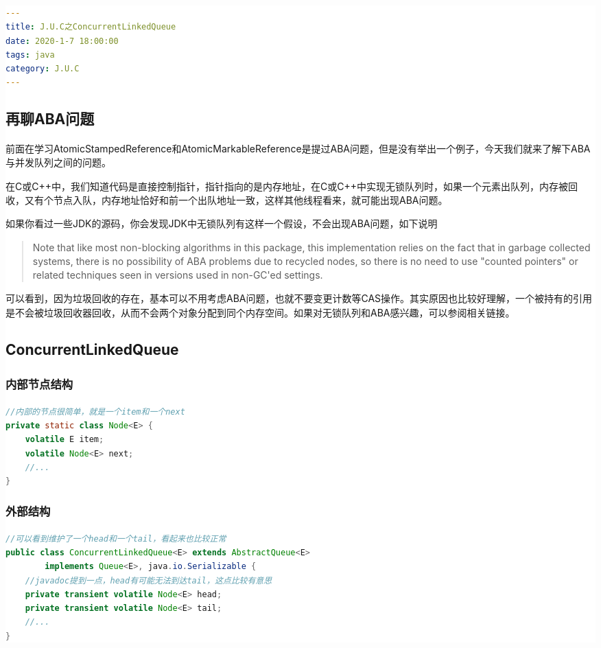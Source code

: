 ```yaml
---
title: J.U.C之ConcurrentLinkedQueue
date: 2020-1-7 18:00:00
tags: java
category: J.U.C
---
```


## 再聊ABA问题

前面在学习AtomicStampedReference和AtomicMarkableReference是提过ABA问题，但是没有举出一个例子，今天我们就来了解下ABA与并发队列之间的问题。

在C或C++中，我们知道代码是直接控制指针，指针指向的是内存地址，在C或C++中实现无锁队列时，如果一个元素出队列，内存被回收，又有个节点入队，内存地址恰好和前一个出队地址一致，这样其他线程看来，就可能出现ABA问题。

如果你看过一些JDK的源码，你会发现JDK中无锁队列有这样一个假设，不会出现ABA问题，如下说明


> Note that like most non-blocking algorithms in this package, this implementation relies on the fact that in garbage collected systems, there is no possibility of ABA problems due to recycled nodes, so there is no need to use "counted pointers" or related techniques seen in versions used in non-GC'ed settings.



可以看到，因为垃圾回收的存在，基本可以不用考虑ABA问题，也就不要变更计数等CAS操作。其实原因也比较好理解，一个被持有的引用是不会被垃圾回收器回收，从而不会两个对象分配到同个内存空间。如果对无锁队列和ABA感兴趣，可以参阅相关链接。

## ConcurrentLinkedQueue

### 内部节点结构

```java
//内部的节点很简单，就是一个item和一个next
private static class Node<E> {
    volatile E item;
    volatile Node<E> next;
 	//...
}
```

### 外部结构

```java
//可以看到维护了一个head和一个tail，看起来也比较正常
public class ConcurrentLinkedQueue<E> extends AbstractQueue<E>
        implements Queue<E>, java.io.Serializable {
    //javadoc提到一点，head有可能无法到达tail，这点比较有意思
    private transient volatile Node<E> head;
    private transient volatile Node<E> tail;
    //...
}  
```

